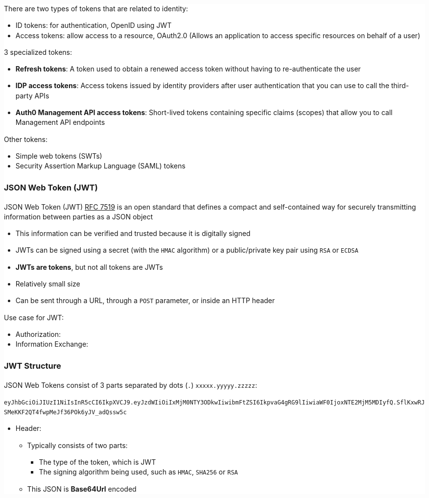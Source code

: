 There are two types of tokens that are related to identity:

- ID tokens: for authentication, OpenID using JWT
- Access tokens: allow access to a resource, OAuth2.0 (Allows an application to access specific resources on behalf of a user)

3 specialized tokens:

- **Refresh tokens**: A token used to obtain a renewed access token without having to re-authenticate the user

- **IDP access tokens**: Access tokens issued by identity providers after user authentication that you can use to call the third-party APIs

- **Auth0 Management API access tokens**: Short-lived tokens containing specific claims (scopes) that allow you to call Management API endpoints

Other tokens:

- Simple web tokens (SWTs)
- Security Assertion Markup Language (SAML) tokens

### JSON Web Token (JWT)

JSON Web Token (JWT) [RFC 7519](https://www.rfc-editor.org/rfc/rfc7519) is an open standard that defines a compact and self-contained way for securely transmitting information between parties as a JSON object

- This information can be verified and trusted because it is digitally signed

- JWTs can be signed using a secret (with the `HMAC` algorithm) or a public/private key pair using `RSA` or `ECDSA`

- **JWTs are tokens**, but not all tokens are JWTs
- Relatively small size
- Can be sent through a URL, through a `POST` parameter, or inside an HTTP header

Use case for JWT:

- Authorization:
- Information Exchange:

### JWT Structure

JSON Web Tokens consist of 3 parts separated by dots (`.`) `xxxxx.yyyyy.zzzzz`:

```text
eyJhbGciOiJIUzI1NiIsInR5cCI6IkpXVCJ9.eyJzdWIiOiIxMjM0NTY3ODkwIiwibmFtZSI6IkpvaG4gRG9lIiwiaWF0IjoxNTE2MjM5MDIyfQ.SflKxwRJSMeKKF2QT4fwpMeJf36POk6yJV_adQssw5c
```

- Header:

  - Typically consists of two parts:

    - The type of the token, which is JWT
    - The signing algorithm being used, such as `HMAC`, `SHA256` or `RSA`

  - This JSON is **Base64Url** encoded
